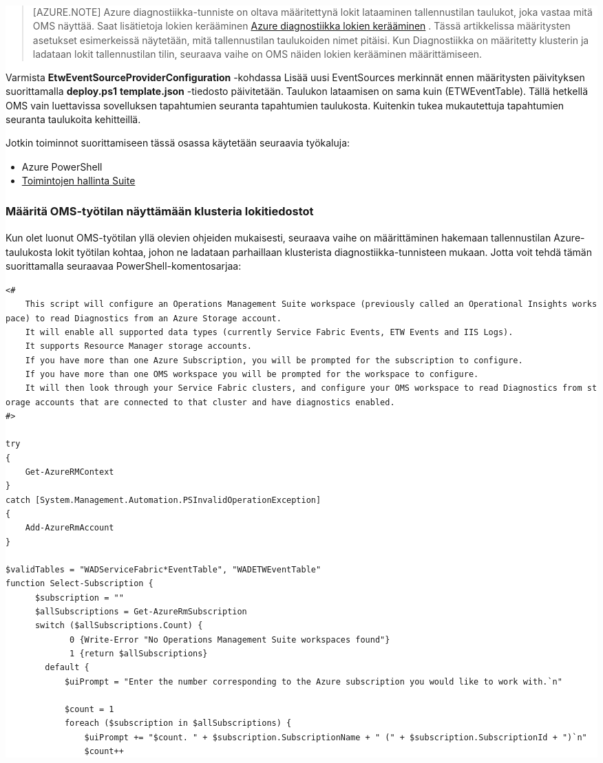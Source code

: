 >[AZURE.NOTE] Azure diagnostiikka-tunniste on oltava määritettynä lokit lataaminen tallennustilan taulukot, joka vastaa mitä OMS näyttää. Saat lisätietoja lokien kerääminen [Azure diagnostiikka lokien kerääminen](../service-fabric/service-fabric-diagnostics-how-to-setup-wad.md) . Tässä artikkelissa määritysten asetukset esimerkeissä näytetään, mitä tallennustilan taulukoiden nimet pitäisi. Kun Diagnostiikka on määritetty klusterin ja ladataan lokit tallennustilan tilin, seuraava vaihe on OMS näiden lokien kerääminen määrittämiseen.

Varmista **EtwEventSourceProviderConfiguration** -kohdassa Lisää uusi EventSources merkinnät ennen määritysten päivityksen suorittamalla **deploy.ps1** **template.json** -tiedosto päivitetään. Taulukon lataamisen on sama kuin (ETWEventTable). Tällä hetkellä OMS vain luettavissa sovelluksen tapahtumien seuranta tapahtumien taulukosta. Kuitenkin tukea mukautettuja tapahtumien seuranta taulukoita kehitteillä.

Jotkin toiminnot suorittamiseen tässä osassa käytetään seuraavia työkaluja:

-   Azure PowerShell
-   [Toimintojen hallinta Suite](http://www.microsoft.com/oms)

### <a name="configure-an-oms-workspace-to-show-the-cluster-logs"></a>Määritä OMS-työtilan näyttämään klusteria lokitiedostot

Kun olet luonut OMS-työtilan yllä olevien ohjeiden mukaisesti, seuraava vaihe on määrittäminen hakemaan tallennustilan Azure-taulukosta lokit työtilan kohtaa, johon ne ladataan parhaillaan klusterista diagnostiikka-tunnisteen mukaan. Jotta voit tehdä tämän suorittamalla seuraavaa PowerShell-komentosarjaa:

```
<#
    This script will configure an Operations Management Suite workspace (previously called an Operational Insights workspace) to read Diagnostics from an Azure Storage account.
    It will enable all supported data types (currently Service Fabric Events, ETW Events and IIS Logs).
    It supports Resource Manager storage accounts.
    If you have more than one Azure Subscription, you will be prompted for the subscription to configure.
    If you have more than one OMS workspace you will be prompted for the workspace to configure.
    It will then look through your Service Fabric clusters, and configure your OMS workspace to read Diagnostics from storage accounts that are connected to that cluster and have diagnostics enabled.
#>

try
{
    Get-AzureRMContext
}
catch [System.Management.Automation.PSInvalidOperationException]
{
    Add-AzureRmAccount
}

$validTables = "WADServiceFabric*EventTable", "WADETWEventTable"
function Select-Subscription {
      $subscription = ""
      $allSubscriptions = Get-AzureRmSubscription
      switch ($allSubscriptions.Count) {
             0 {Write-Error "No Operations Management Suite workspaces found"}
             1 {return $allSubscriptions}
        default {
            $uiPrompt = "Enter the number corresponding to the Azure subscription you would like to work with.`n"

            $count = 1
            foreach ($subscription in $allSubscriptions) {
                $uiPrompt += "$count. " + $subscription.SubscriptionName + " (" + $subscription.SubscriptionId + ")`n"
                $count++
```